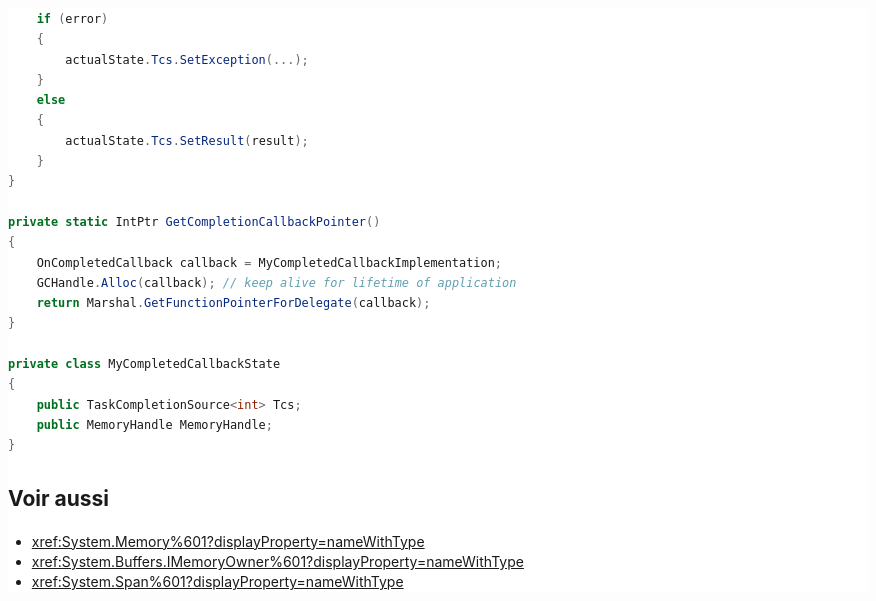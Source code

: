 ```csharp
    if (error)
    {
        actualState.Tcs.SetException(...);
    }
    else
    {
        actualState.Tcs.SetResult(result);
    }
}

private static IntPtr GetCompletionCallbackPointer()
{
    OnCompletedCallback callback = MyCompletedCallbackImplementation;
    GCHandle.Alloc(callback); // keep alive for lifetime of application
    return Marshal.GetFunctionPointerForDelegate(callback);
}

private class MyCompletedCallbackState
{
    public TaskCompletionSource<int> Tcs;
    public MemoryHandle MemoryHandle;
}
```

## <a name="see-also"></a>Voir aussi

- <xref:System.Memory%601?displayProperty=nameWithType>
- <xref:System.Buffers.IMemoryOwner%601?displayProperty=nameWithType>
- <xref:System.Span%601?displayProperty=nameWithType>
